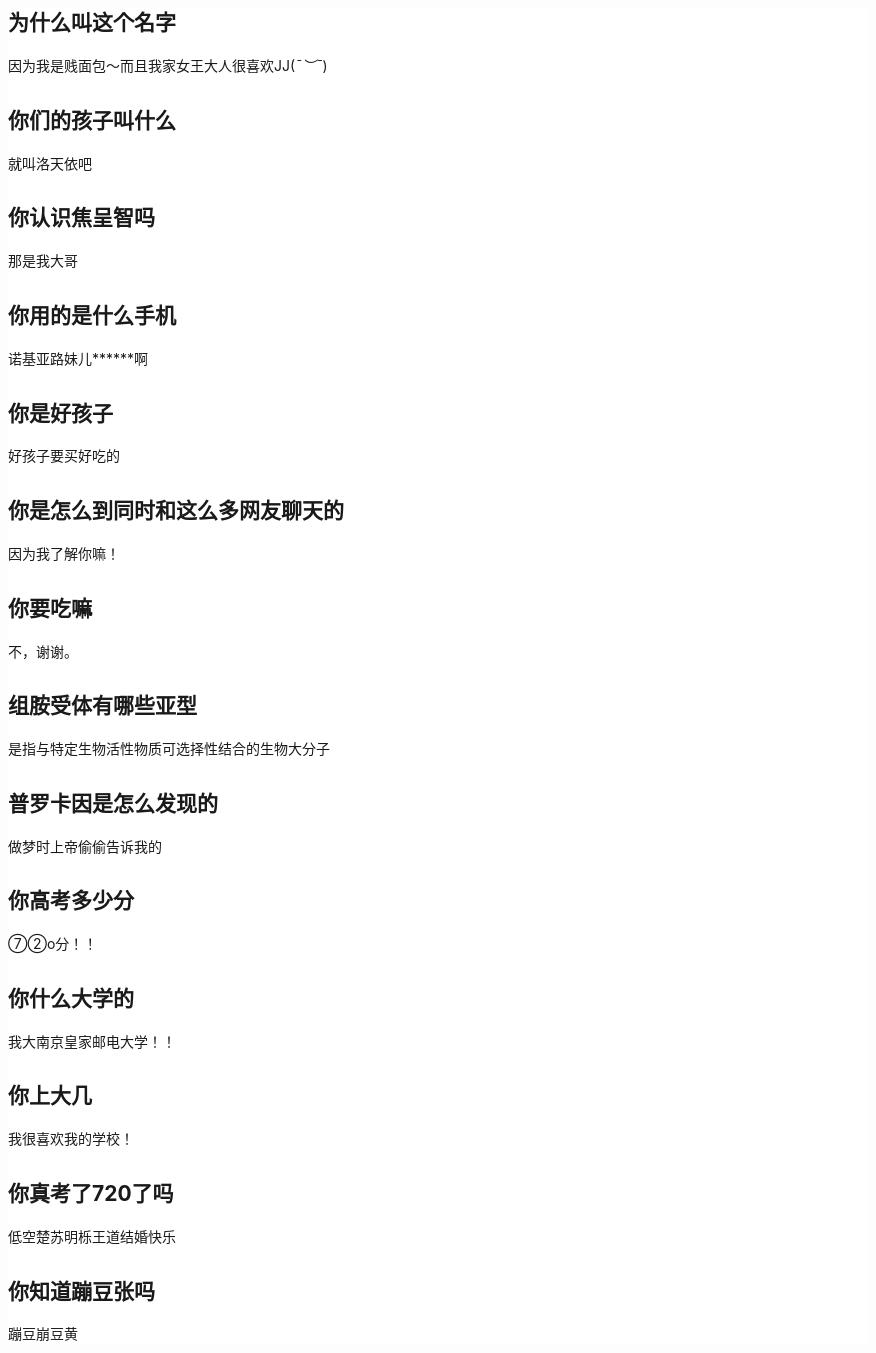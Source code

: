 ## 为什么叫这个名字
因为我是贱面包～而且我家女王大人很喜欢JJ(*¯︶¯*)

## 你们的孩子叫什么
就叫洛天依吧

## 你认识焦呈智吗
那是我大哥

## 你用的是什么手机
诺基亚路妹儿******啊

## 你是好孩子
好孩子要买好吃的

## 你是怎么到同时和这么多网友聊天的
因为我了解你嘛！

## 你要吃嘛
不，谢谢。

## 组胺受体有哪些亚型
是指与特定生物活性物质可选择性结合的生物大分子

## 普罗卡因是怎么发现的
做梦时上帝偷偷告诉我的

## 你高考多少分
⑦②o分！！

## 你什么大学的
我大南京皇家邮电大学！！

## 你上大几
我很喜欢我的学校！

## 你真考了720了吗
低空楚苏明栎王道结婚快乐

## 你知道蹦豆张吗
蹦豆崩豆黄
